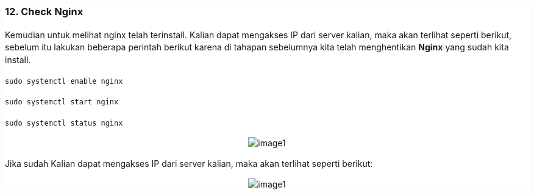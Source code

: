 ### 12. Check Nginx
Kemudian untuk melihat nginx telah terinstall. Kalian dapat mengakses IP dari server kalian, maka akan terlihat seperti berikut, sebelum itu lakukan beberapa perintah berikut karena di tahapan sebelumnya kita telah menghentikan **Nginx** yang sudah kita install.

```shell
sudo systemctl enable nginx
```

```shell
sudo systemctl start nginx
```

```shell
sudo systemctl status nginx
```

  <center>
  <img alt="image1" src={useBaseUrl('img/docs/web3.png')} height="400px"/>
  </center>

Jika sudah Kalian dapat mengakses IP dari server kalian, maka akan terlihat seperti berikut:

  <center>
  <img alt="image1" src={useBaseUrl('img/docs/web4.png')} height="400px"/>
  </center>

